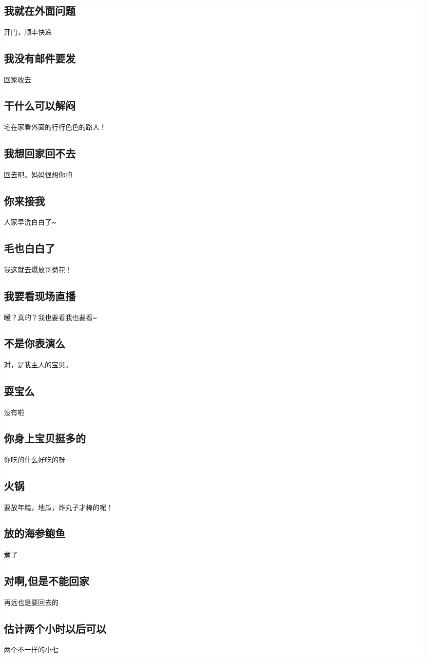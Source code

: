 ## 我就在外面问题
开门，顺丰快递

## 我没有邮件要发
回家收去

## 干什么可以解闷
宅在家看外面的行行色色的路人！

## 我想回家回不去
回去吧。妈妈很想你的

## 你来接我
人家早洗白白了~

## 毛也白白了
我这就去爆放哥菊花！

## 我要看现场直播
暧？真的？我也要看我也要看~

## 不是你表演么
对，是我主人的宝贝。

## 耍宝么
没有啦

## 你身上宝贝挺多的
你吃的什么好吃的呀

## 火锅
要放年糕，地瓜，炸丸子才棒的呢！

## 放的海参鲍鱼
煮了

## 对啊,但是不能回家
再远也是要回去的

## 估计两个小时以后可以
两个不一样的小七
